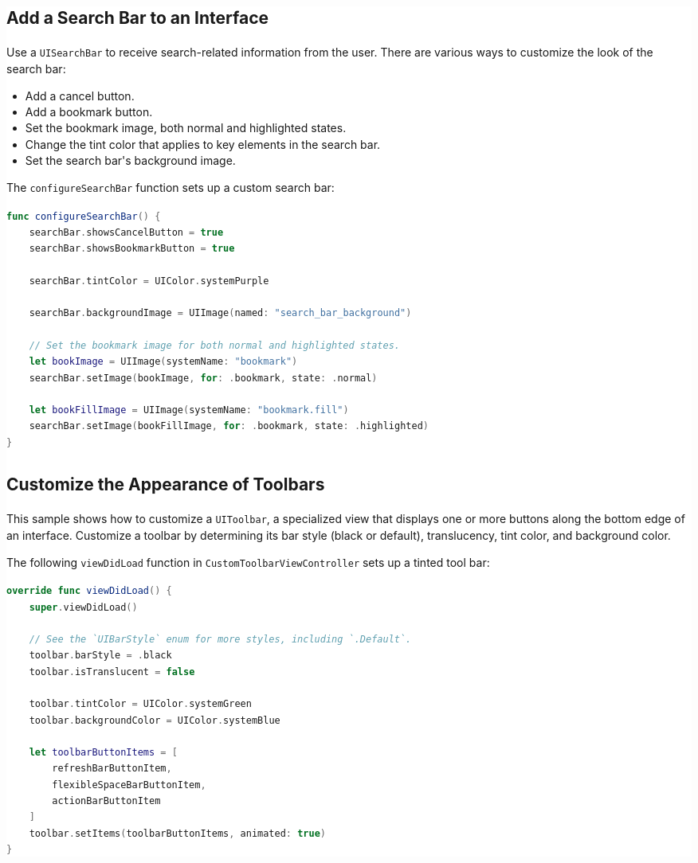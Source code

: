 ## Add a Search Bar to an Interface

Use a `UISearchBar` to receive search-related information from the user. There are various ways to customize the look of the search bar:

* Add a cancel button.
* Add a bookmark button.
* Set the bookmark image, both normal and highlighted states.
* Change the tint color that applies to key elements in the search bar.
* Set the search bar's background image.

The `configureSearchBar` function sets up a custom search bar:

``` swift
func configureSearchBar() {
    searchBar.showsCancelButton = true
    searchBar.showsBookmarkButton = true

    searchBar.tintColor = UIColor.systemPurple

    searchBar.backgroundImage = UIImage(named: "search_bar_background")

    // Set the bookmark image for both normal and highlighted states.
    let bookImage = UIImage(systemName: "bookmark")
    searchBar.setImage(bookImage, for: .bookmark, state: .normal)

    let bookFillImage = UIImage(systemName: "bookmark.fill")
    searchBar.setImage(bookFillImage, for: .bookmark, state: .highlighted)
}
```

## Customize the Appearance of Toolbars

This sample shows how to customize a `UIToolbar`, a specialized view that displays one or more buttons along the bottom edge of an interface. Customize a toolbar by determining its bar style (black or default), translucency, tint color, and background color.

The following `viewDidLoad` function in `CustomToolbarViewController` sets up a tinted tool bar:

``` swift
override func viewDidLoad() {
    super.viewDidLoad()

    // See the `UIBarStyle` enum for more styles, including `.Default`.
    toolbar.barStyle = .black
    toolbar.isTranslucent = false

    toolbar.tintColor = UIColor.systemGreen
    toolbar.backgroundColor = UIColor.systemBlue

    let toolbarButtonItems = [
        refreshBarButtonItem,
        flexibleSpaceBarButtonItem,
        actionBarButtonItem
    ]
    toolbar.setItems(toolbarButtonItems, animated: true)
}
```
